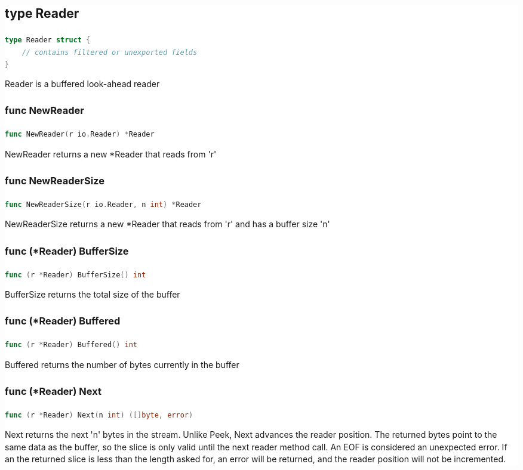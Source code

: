 ## type Reader

```go
type Reader struct {
    // contains filtered or unexported fields
}
```

Reader is a buffered look-ahead reader

### func NewReader

```go
func NewReader(r io.Reader) *Reader
```

NewReader returns a new \*Reader that reads from 'r'

### func NewReaderSize

```go
func NewReaderSize(r io.Reader, n int) *Reader
```

NewReaderSize returns a new \*Reader that
reads from 'r' and has a buffer size 'n'

### func (\*Reader) BufferSize

```go
func (r *Reader) BufferSize() int
```

BufferSize returns the total size of the buffer

### func (\*Reader) Buffered

```go
func (r *Reader) Buffered() int
```

Buffered returns the number of bytes currently in the buffer

### func (\*Reader) Next

```go
func (r *Reader) Next(n int) ([]byte, error)
```

Next returns the next 'n' bytes in the stream.
Unlike Peek, Next advances the reader position.
The returned bytes point to the same
data as the buffer, so the slice is
only valid until the next reader method call.
An EOF is considered an unexpected error.
If an the returned slice is less than the
length asked for, an error will be returned,
and the reader position will not be incremented.
